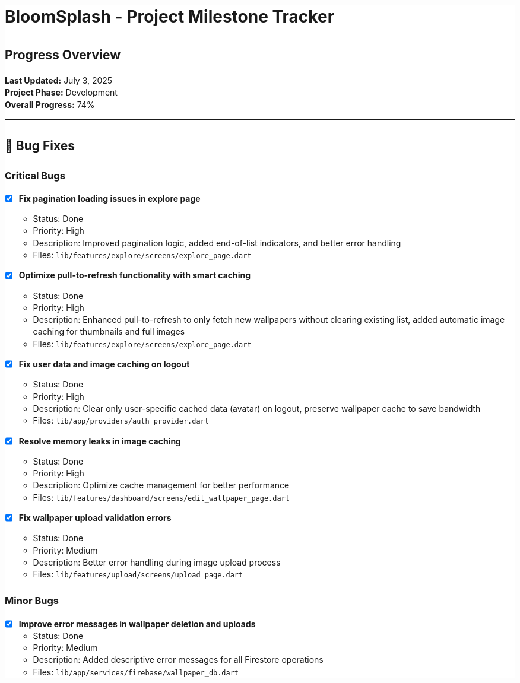 # BloomSplash - Project Milestone Tracker

## Progress Overview
**Last Updated:** July 3, 2025  
**Project Phase:** Development  
**Overall Progress:** 74%

---

## 🐛 Bug Fixes

### Critical Bugs
- [x] **Fix pagination loading issues in explore page**
  - Status: Done
  - Priority: High
  - Description: Improved pagination logic, added end-of-list indicators, and better error handling
  - Files: `lib/features/explore/screens/explore_page.dart`

- [x] **Optimize pull-to-refresh functionality with smart caching**
  - Status: Done
  - Priority: High
  - Description: Enhanced pull-to-refresh to only fetch new wallpapers without clearing existing list, added automatic image caching for thumbnails and full images
  - Files: `lib/features/explore/screens/explore_page.dart`

- [x] **Fix user data and image caching on logout**
  - Status: Done
  - Priority: High
  - Description: Clear only user-specific cached data (avatar) on logout, preserve wallpaper cache to save bandwidth
  - Files: `lib/app/providers/auth_provider.dart`

- [x] **Resolve memory leaks in image caching**
  - Status: Done
  - Priority: High
  - Description: Optimize cache management for better performance
  - Files: `lib/features/dashboard/screens/edit_wallpaper_page.dart`

- [x] **Fix wallpaper upload validation errors**
  - Status: Done
  - Priority: Medium
  - Description: Better error handling during image upload process
  - Files: `lib/features/upload/screens/upload_page.dart`

### Minor Bugs
- [x] **Improve error messages in wallpaper deletion and uploads**
  - Status: Done
  - Priority: Medium
  - Description: Added descriptive error messages for all Firestore operations
  - Files: `lib/app/services/firebase/wallpaper_db.dart`
